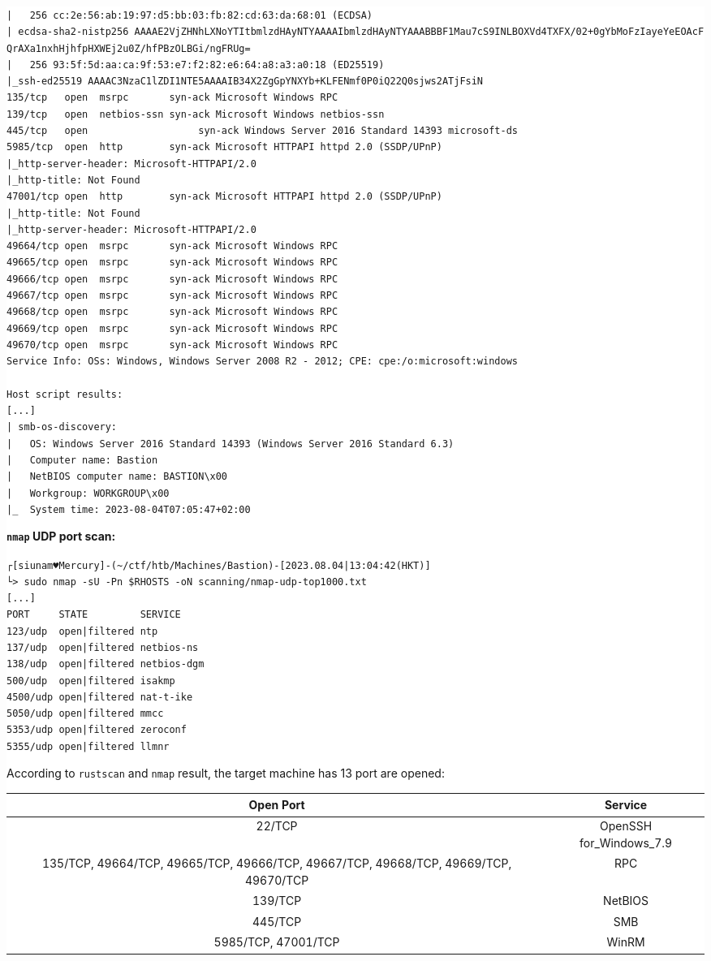 ```shell
|   256 cc:2e:56:ab:19:97:d5:bb:03:fb:82:cd:63:da:68:01 (ECDSA)
| ecdsa-sha2-nistp256 AAAAE2VjZHNhLXNoYTItbmlzdHAyNTYAAAAIbmlzdHAyNTYAAABBBF1Mau7cS9INLBOXVd4TXFX/02+0gYbMoFzIayeYeEOAcFQrAXa1nxhHjhfpHXWEj2u0Z/hfPBzOLBGi/ngFRUg=
|   256 93:5f:5d:aa:ca:9f:53:e7:f2:82:e6:64:a8:a3:a0:18 (ED25519)
|_ssh-ed25519 AAAAC3NzaC1lZDI1NTE5AAAAIB34X2ZgGpYNXYb+KLFENmf0P0iQ22Q0sjws2ATjFsiN
135/tcp   open  msrpc       syn-ack Microsoft Windows RPC
139/tcp   open  netbios-ssn syn-ack Microsoft Windows netbios-ssn
445/tcp   open                   syn-ack Windows Server 2016 Standard 14393 microsoft-ds
5985/tcp  open  http        syn-ack Microsoft HTTPAPI httpd 2.0 (SSDP/UPnP)
|_http-server-header: Microsoft-HTTPAPI/2.0
|_http-title: Not Found
47001/tcp open  http        syn-ack Microsoft HTTPAPI httpd 2.0 (SSDP/UPnP)
|_http-title: Not Found
|_http-server-header: Microsoft-HTTPAPI/2.0
49664/tcp open  msrpc       syn-ack Microsoft Windows RPC
49665/tcp open  msrpc       syn-ack Microsoft Windows RPC
49666/tcp open  msrpc       syn-ack Microsoft Windows RPC
49667/tcp open  msrpc       syn-ack Microsoft Windows RPC
49668/tcp open  msrpc       syn-ack Microsoft Windows RPC
49669/tcp open  msrpc       syn-ack Microsoft Windows RPC
49670/tcp open  msrpc       syn-ack Microsoft Windows RPC
Service Info: OSs: Windows, Windows Server 2008 R2 - 2012; CPE: cpe:/o:microsoft:windows

Host script results:
[...]
| smb-os-discovery: 
|   OS: Windows Server 2016 Standard 14393 (Windows Server 2016 Standard 6.3)
|   Computer name: Bastion
|   NetBIOS computer name: BASTION\x00
|   Workgroup: WORKGROUP\x00
|_  System time: 2023-08-04T07:05:47+02:00
```

**`nmap` UDP port scan:**
```shell
┌[siunam♥Mercury]-(~/ctf/htb/Machines/Bastion)-[2023.08.04|13:04:42(HKT)]
└> sudo nmap -sU -Pn $RHOSTS -oN scanning/nmap-udp-top1000.txt
[...]
PORT     STATE         SERVICE
123/udp  open|filtered ntp
137/udp  open|filtered netbios-ns
138/udp  open|filtered netbios-dgm
500/udp  open|filtered isakmp
4500/udp open|filtered nat-t-ike
5050/udp open|filtered mmcc
5353/udp open|filtered zeroconf
5355/udp open|filtered llmnr
```

According to `rustscan` and `nmap` result, the target machine has 13 port are opened:

|Open Port         | Service                       |
|:---:             |:---:                          |
|22/TCP            | OpenSSH for_Windows_7.9       |
|135/TCP, 49664/TCP, 49665/TCP, 49666/TCP, 49667/TCP, 49668/TCP, 49669/TCP, 49670/TCP| RPC|
|139/TCP           | NetBIOS                       |
|445/TCP           | SMB                           |
|5985/TCP, 47001/TCP| WinRM                        |
